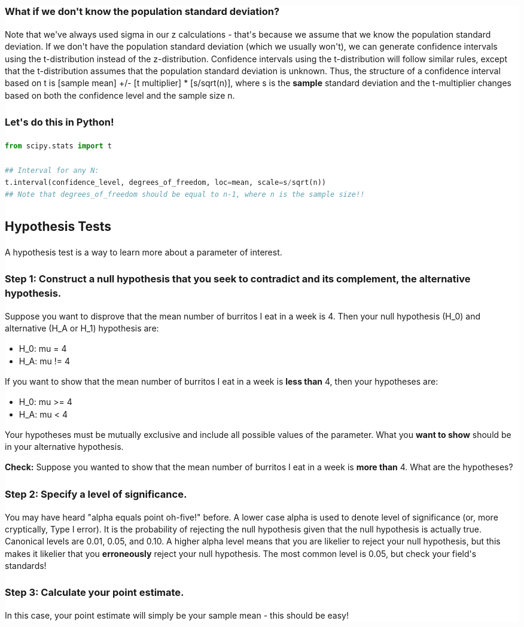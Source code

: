 ### What if we don't know the population standard deviation?
Note that we've always used sigma in our z calculations - that's because we assume that we know the population standard deviation. If we don't have the population standard deviation (which we usually won't), we can generate confidence intervals using the t-distribution instead of the z-distribution. Confidence intervals using the t-distribution will follow similar rules, except that the t-distribution assumes that the population standard deviation is unknown.  Thus, the structure of a confidence interval based on t is [sample mean] +/- [t multiplier] * [s/sqrt(n)], where s is the **sample** standard deviation and the t-multiplier changes based on both the confidence level and the sample size n.

### Let's do this in Python!
```python
from scipy.stats import t

## Interval for any N:
t.interval(confidence_level, degrees_of_freedom, loc=mean, scale=s/sqrt(n))
## Note that degrees_of_freedom should be equal to n-1, where n is the sample size!!

```

## Hypothesis Tests
A hypothesis test is a way to learn more about a parameter of interest.

### Step 1: Construct a null hypothesis that you seek to contradict and its complement, the alternative hypothesis.
Suppose you want to disprove that the mean number of burritos I eat in a week is 4. Then your null hypothesis (H_0) and alternative (H_A or H_1) hypothesis are:
- H_0: mu = 4
- H_A: mu != 4

If you want to show that the mean number of burritos I eat in a week is **less than** 4, then your hypotheses are:
- H_0: mu >= 4
- H_A: mu < 4

Your hypotheses must be mutually exclusive and include all possible values of the parameter. What you **want to show** should be in your alternative hypothesis.

**Check:** Suppose you wanted to show that the mean number of burritos I eat in a week is **more than** 4. What are the hypotheses?

### Step 2: Specify a level of significance.
You may have heard "alpha equals point oh-five!" before. A lower case alpha is used to denote level of significance (or, more cryptically, Type I error). It is the probability of rejecting the null hypothesis given that the null hypothesis is actually true. Canonical levels are 0.01, 0.05, and 0.10. A higher alpha level means that you are likelier to reject your null hypothesis, but this makes it likelier that you **erroneously** reject your null hypothesis. The most common level is 0.05, but check your field's standards!

### Step 3: Calculate your point estimate.
In this case, your point estimate will simply be your sample mean - this should be easy!
